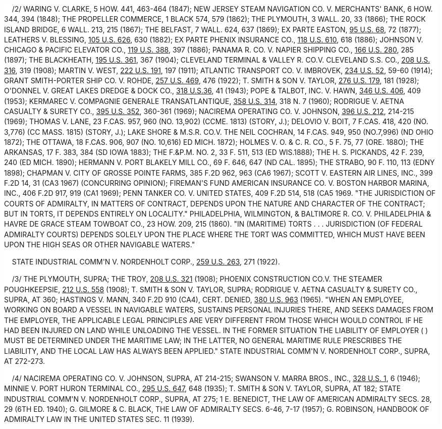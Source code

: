     /2/  WARING V. CLARKE, 5 HOW.  441, 463-464 (1847); NEW JERSEY STEAM NAVIGATION CO. V. MERCHANTS' BANK, 6 HOW.  344, 394 (1848); THE PROPELLER COMMERCE, 1 BLACK 574, 579 (1862); THE PLYMOUTH, 3 WALL.  20, 33 (1866); THE ROCK ISLAND BRIDGE, 6 WALL.  213, 215 (1867); THE BELFAST, 7 WALL.  624, 637 (1869); EX PARTE EASTON, [95 U.S. 68][/us/courts/scotus/usReporter/95/68], 72 (1877); LEATHERS V. BLESSING, [105 U.S. 626][/us/courts/scotus/usReporter/105/626], 630 (1882); EX PARTE PHENIX INSURANCE CO., [118 U.S. 610][/us/courts/scotus/usReporter/118/610], 618 (1886); JOHNSON V. CHICAGO & PACIFIC ELEVATOR CO., [119 U.S. 388][/us/courts/scotus/usReporter/119/388], 397 (1886); PANAMA R. CO. V. NAPIER SHIPPING CO., [166 U.S. 280][/us/courts/scotus/usReporter/166/280], 285 (1897); THE BLACKHEATH, [195 U.S. 361][/us/courts/scotus/usReporter/195/361], 367 (1904); CLEVELAND TERMINAL & VALLEY R. CO.V. CLEVELAND S.S. CO., [208 U.S. 316][/us/courts/scotus/usReporter/208/316], 319 (1908); MARTIN V. WEST, [222 U.S. 191][/us/courts/scotus/usReporter/222/191], 197 (1911); ATLANTIC TRANSPORT CO. V. IMBROVEK, [234 U.S. 52][/us/courts/scotus/usReporter/234/52], 59-60 (1914); GRANT SMITH-PORTER SHIP CO. V. ROHDE, [257 U.S. 469][/us/courts/scotus/usReporter/257/469], 476 (1922); T. SMITH & SON V. TAYLOR, [276 U.S. 179][/us/courts/scotus/usReporter/276/179], 181 (1928); O'DONNEL V. GREAT LAKES DREDGE & DOCK CO., [318 U.S.36][/us/courts/scotus/usReporter/318/36], 41 (1943); POPE & TALBOT, INC. V. HAWN, [346 U.S. 406][/us/courts/scotus/usReporter/346/406], 409 (1953); KERMAREC V. COMPAGNIE GENERALE TRANSATLANTIQUE, [358 U.S. 314][/us/courts/scotus/usReporter/358/314], 318 N. 7 (1960); RODRIGUE V. AETNA CASUALTY & SURETY CO., [395 U.S. 352][/us/courts/scotus/usReporter/395/352], 360-361 (1969); NACIREMA OPERATING CO. V. JOHNSON, [396 U.S. 212][/us/courts/scotus/usReporter/396/212], 214-215 (1969); THOMAS V. LANE, 23 F.CAS.  957, 960 (NO. 13,902) (CCME.  1813) (STORY, J.); DELOVIO V. BOIT, 7 F.CAS.  418, 420 (NO. 3,776) (CC MASS. 1815) (STORY, J.); LAKE SHORE & M.S.R. CO.V. THE NEIL COCHRAN, 14 F.CAS.  949, 950 (NO.7,996) (ND OHIO 1872); THE OTTAWA, 18 F.CAS.  906, 907 (NO. 10,616) ED MICH. 1872); HOLMES V. O. & C. R. CO., 5 F. 75, 77 (ORE.  188O); THE ARKANSAS, 17 F. 383, 384 (SD IOWA 1883); THE F.&P.M. NO. 2, 33 F. 511, 513 (ED WIS.1888); THE H. S. PICKANDS, 42 F. 239, 240 (ED MICH. 1890); HERMANN V. PORT BLAKELY MILL CO., 69 F. 646, 647 (ND CAL. 1895); THE STRABO, 90 F. 110, 113 (EDNY 1898); CHAPMAN V. CITY OF GROSSE POINTE FARMS, 385 F.2D 962, 963 (CA6 1967); SCOTT V. EASTERN AIR LINES, INC., 399 F.2D 14, 31 (CA3 1967) (CONCURRING OPINION); FIREMAN'S FUND AMERICAN INSURANCE CO. V. BOSTON HARBOR MARINA, INC., 406 F.2D 917, 919 (CA1 1969); PENN TANKER CO. V. UNITED STATES, 409 F.2D 514, 518 (CA5 1969.  "THE JURISDICTION OF COURTS OF ADMIRALTY, IN MATTERS OF CONTRACT, DEPENDS UPON THE NATURE AND CHARACTER OF THE CONTRACT; BUT IN TORTS, IT DEPENDS ENTIRELY ON LOCALITY."  PHILADELPHIA, WILMINGTON, & BALTIMORE R. CO. V. PHILADELPHIA & HAVRE DE GRACE STEAM TOWBOAT CO., 23 HOW.  209, 215 (1860).  "IN (MARITIME) TORTS . . . JURISDICTION (OF FEDERAL ADMIRALTY COURTS) DEPENDS SOLELY UPON THE PLACE WHERE THE TORT WAS COMMITTED, WHICH MUST HAVE BEEN UPON THE HIGH SEAS OR OTHER NAVIGABLE WATERS."

    STATE INDUSTRIAL COMM'N V. NORDENHOLT CORP., [259 U.S. 263][/us/courts/scotus/usReporter/259/263], 271 (1922).

    /3/  THE PLYMOUTH, SUPRA; THE TROY, [208 U.S. 321][/us/courts/scotus/usReporter/208/321] (1908); PHOENIX CONSTRUCTION CO.V. THE STEAMER POUGHKEEPSIE, [212 U.S. 558][/us/courts/scotus/usReporter/212/558] (1908); T. SMITH & SON V. TAYLOR, SUPRA; RODRIGUE V. AETNA CASUALTY & SURETY CO., SUPRA, AT 360; HASTINGS V. MANN, 340 F.2D 910 (CA4), CERT. DENIED, [380 U.S. 963][/us/courts/scotus/usReporter/380/963] (1965).  "WHEN AN EMPLOYEE, WORKING ON BOARD A VESSEL IN NAVIGABLE WATERS, SUSTAINS PERSONAL INJURIES THERE, AND SEEKS DAMAGES FROM THE EMPLOYER, THE APPLICABLE LEGAL PRINCIPLES ARE VERY DIFFERENT FROM THOSE WHICH WOULD CONTROL IF HE HAD BEEN INJURED ON LAND WHILE UNLOADING THE VESSEL.  IN THE FORMER SITUATION THE LIABILITY OF EMPLOYER ( ) MUST BE DETERMINED UNDER THE MARITIME LAW; IN THE LATTER, NO GENERAL MARITIME RULE PRESCRIBES THE LIABILITY, AND THE LOCAL LAW HAS ALWAYS BEEN APPLIED."  STATE INDUSTRIAL COMM'N V. NORDENHOLT CORP., SUPRA, AT 272-273.

    /4/  NACIREMA OPERATING CO. V. JOHNSON, SUPRA, AT 214-215; SWANSON V. MARRA BROS., INC., [328 U.S. 1][/us/courts/scotus/usReporter/328/1], 6 (1946); MINNIE V. PORT HURON TERMINAL CO., [295 U.S. 647][/us/courts/scotus/usReporter/295/647], 648 (1935); T. SMITH & SON V. TAYLOR, SUPRA, AT 182; STATE INDUSTRIAL COMM'N V. NORDENHOLT CORP., SUPRA, AT 275; 1 E. BENEDICT, THE LAW OF AMERICAN ADMIRALTY SECS. 28, 29 (6TH ED. 1940); G. GILMORE & C. BLACK, THE LAW OF ADMIRALTY SECS. 6-46, 7-17 (1957); G. ROBINSON, HANDBOOK OF ADMIRALTY LAW IN THE UNITED STATES SEC. 11 (1939).


[/us/courts/scotus/usReporter/404/202]: https://publicdocs.github.io/go/links?ns=uslm-x&ref=%2Fus%2Fcourts%2Fscotus%2FusReporter%2F404%2F202
[/us/courts/scotus/usReporter/328/85]: https://publicdocs.github.io/go/links?ns=uslm-x&ref=%2Fus%2Fcourts%2Fscotus%2FusReporter%2F328%2F85
[/us/courts/scotus/usReporter/373/206]: https://publicdocs.github.io/go/links?ns=uslm-x&ref=%2Fus%2Fcourts%2Fscotus%2FusReporter%2F373%2F206
[/us/usc/t28/s1332]: https://publicdocs.github.io/go/links?ns=uslm&ref=%2Fus%2Fusc%2Ft28%2Fs1332
[/us/usc/t28/s1333]: https://publicdocs.github.io/go/links?ns=uslm&ref=%2Fus%2Fusc%2Ft28%2Fs1333
[/us/courts/scotus/usReporter/328/85]: https://publicdocs.github.io/go/links?ns=uslm-x&ref=%2Fus%2Fcourts%2Fscotus%2FusReporter%2F328%2F85
[/us/courts/scotus/usReporter/373/206]: https://publicdocs.github.io/go/links?ns=uslm-x&ref=%2Fus%2Fcourts%2Fscotus%2FusReporter%2F373%2F206
[/us/usc/t28/s1333]: https://publicdocs.github.io/go/links?ns=uslm&ref=%2Fus%2Fusc%2Ft28%2Fs1333
[/us/courts/scotus/usReporter/346/406]: https://publicdocs.github.io/go/links?ns=uslm-x&ref=%2Fus%2Fcourts%2Fscotus%2FusReporter%2F346%2F406
[/us/courts/scotus/usReporter/257/469]: https://publicdocs.github.io/go/links?ns=uslm-x&ref=%2Fus%2Fcourts%2Fscotus%2FusReporter%2F257%2F469
[/us/courts/scotus/usReporter/234/52]: https://publicdocs.github.io/go/links?ns=uslm-x&ref=%2Fus%2Fcourts%2Fscotus%2FusReporter%2F234%2F52
[/us/courts/scotus/usReporter/118/610]: https://publicdocs.github.io/go/links?ns=uslm-x&ref=%2Fus%2Fcourts%2Fscotus%2FusReporter%2F118%2F610
[/us/courts/scotus/usReporter/119/388]: https://publicdocs.github.io/go/links?ns=uslm-x&ref=%2Fus%2Fcourts%2Fscotus%2FusReporter%2F119%2F388
[/us/courts/scotus/usReporter/208/316]: https://publicdocs.github.io/go/links?ns=uslm-x&ref=%2Fus%2Fcourts%2Fscotus%2FusReporter%2F208%2F316
[/us/courts/scotus/usReporter/396/212]: https://publicdocs.github.io/go/links?ns=uslm-x&ref=%2Fus%2Fcourts%2Fscotus%2FusReporter%2F396%2F212
[/us/courts/scotus/usReporter/309/251]: https://publicdocs.github.io/go/links?ns=uslm-x&ref=%2Fus%2Fcourts%2Fscotus%2FusReporter%2F309%2F251
[/us/courts/scotus/usReporter/208/321]: https://publicdocs.github.io/go/links?ns=uslm-x&ref=%2Fus%2Fcourts%2Fscotus%2FusReporter%2F208%2F321
[/us/courts/scotus/usReporter/222/191]: https://publicdocs.github.io/go/links?ns=uslm-x&ref=%2Fus%2Fcourts%2Fscotus%2FusReporter%2F222%2F191
[/us/stat/62/496]: https://publicdocs.github.io/go/links?ns=uslm&ref=%2Fus%2Fstat%2F62%2F496
[/us/usc/t46/s740]: https://publicdocs.github.io/go/links?ns=uslm&ref=%2Fus%2Fusc%2Ft46%2Fs740
[/us/courts/scotus/usReporter/259/263]: https://publicdocs.github.io/go/links?ns=uslm-x&ref=%2Fus%2Fcourts%2Fscotus%2FusReporter%2F259%2F263
[/us/usc/t46/s740]: https://publicdocs.github.io/go/links?ns=uslm&ref=%2Fus%2Fusc%2Ft46%2Fs740
[/us/courts/scotus/usReporter/395/352]: https://publicdocs.github.io/go/links?ns=uslm-x&ref=%2Fus%2Fcourts%2Fscotus%2FusReporter%2F395%2F352
[/us/courts/scotus/usReporter/292/263]: https://publicdocs.github.io/go/links?ns=uslm-x&ref=%2Fus%2Fcourts%2Fscotus%2FusReporter%2F292%2F263
[/us/courts/scotus/usReporter/358/354]: https://publicdocs.github.io/go/links?ns=uslm-x&ref=%2Fus%2Fcourts%2Fscotus%2FusReporter%2F358%2F354
[/us/courts/scotus/usReporter/350/124]: https://publicdocs.github.io/go/links?ns=uslm-x&ref=%2Fus%2Fcourts%2Fscotus%2FusReporter%2F350%2F124
[/us/courts/scotus/usReporter/95/68]: https://publicdocs.github.io/go/links?ns=uslm-x&ref=%2Fus%2Fcourts%2Fscotus%2FusReporter%2F95%2F68
[/us/courts/scotus/usReporter/105/626]: https://publicdocs.github.io/go/links?ns=uslm-x&ref=%2Fus%2Fcourts%2Fscotus%2FusReporter%2F105%2F626
[/us/courts/scotus/usReporter/118/610]: https://publicdocs.github.io/go/links?ns=uslm-x&ref=%2Fus%2Fcourts%2Fscotus%2FusReporter%2F118%2F610
[/us/courts/scotus/usReporter/119/388]: https://publicdocs.github.io/go/links?ns=uslm-x&ref=%2Fus%2Fcourts%2Fscotus%2FusReporter%2F119%2F388
[/us/courts/scotus/usReporter/166/280]: https://publicdocs.github.io/go/links?ns=uslm-x&ref=%2Fus%2Fcourts%2Fscotus%2FusReporter%2F166%2F280
[/us/courts/scotus/usReporter/195/361]: https://publicdocs.github.io/go/links?ns=uslm-x&ref=%2Fus%2Fcourts%2Fscotus%2FusReporter%2F195%2F361
[/us/courts/scotus/usReporter/208/316]: https://publicdocs.github.io/go/links?ns=uslm-x&ref=%2Fus%2Fcourts%2Fscotus%2FusReporter%2F208%2F316
[/us/courts/scotus/usReporter/222/191]: https://publicdocs.github.io/go/links?ns=uslm-x&ref=%2Fus%2Fcourts%2Fscotus%2FusReporter%2F222%2F191
[/us/courts/scotus/usReporter/234/52]: https://publicdocs.github.io/go/links?ns=uslm-x&ref=%2Fus%2Fcourts%2Fscotus%2FusReporter%2F234%2F52
[/us/courts/scotus/usReporter/257/469]: https://publicdocs.github.io/go/links?ns=uslm-x&ref=%2Fus%2Fcourts%2Fscotus%2FusReporter%2F257%2F469
[/us/courts/scotus/usReporter/276/179]: https://publicdocs.github.io/go/links?ns=uslm-x&ref=%2Fus%2Fcourts%2Fscotus%2FusReporter%2F276%2F179
[/us/courts/scotus/usReporter/318/36]: https://publicdocs.github.io/go/links?ns=uslm-x&ref=%2Fus%2Fcourts%2Fscotus%2FusReporter%2F318%2F36
[/us/courts/scotus/usReporter/346/406]: https://publicdocs.github.io/go/links?ns=uslm-x&ref=%2Fus%2Fcourts%2Fscotus%2FusReporter%2F346%2F406
[/us/courts/scotus/usReporter/358/314]: https://publicdocs.github.io/go/links?ns=uslm-x&ref=%2Fus%2Fcourts%2Fscotus%2FusReporter%2F358%2F314
[/us/courts/scotus/usReporter/395/352]: https://publicdocs.github.io/go/links?ns=uslm-x&ref=%2Fus%2Fcourts%2Fscotus%2FusReporter%2F395%2F352
[/us/courts/scotus/usReporter/396/212]: https://publicdocs.github.io/go/links?ns=uslm-x&ref=%2Fus%2Fcourts%2Fscotus%2FusReporter%2F396%2F212
[/us/courts/scotus/usReporter/259/263]: https://publicdocs.github.io/go/links?ns=uslm-x&ref=%2Fus%2Fcourts%2Fscotus%2FusReporter%2F259%2F263
[/us/courts/scotus/usReporter/208/321]: https://publicdocs.github.io/go/links?ns=uslm-x&ref=%2Fus%2Fcourts%2Fscotus%2FusReporter%2F208%2F321
[/us/courts/scotus/usReporter/212/558]: https://publicdocs.github.io/go/links?ns=uslm-x&ref=%2Fus%2Fcourts%2Fscotus%2FusReporter%2F212%2F558
[/us/courts/scotus/usReporter/380/963]: https://publicdocs.github.io/go/links?ns=uslm-x&ref=%2Fus%2Fcourts%2Fscotus%2FusReporter%2F380%2F963
[/us/courts/scotus/usReporter/328/1]: https://publicdocs.github.io/go/links?ns=uslm-x&ref=%2Fus%2Fcourts%2Fscotus%2FusReporter%2F328%2F1
[/us/courts/scotus/usReporter/295/647]: https://publicdocs.github.io/go/links?ns=uslm-x&ref=%2Fus%2Fcourts%2Fscotus%2FusReporter%2F295%2F647
[/us/courts/scotus/usReporter/253/149]: https://publicdocs.github.io/go/links?ns=uslm-x&ref=%2Fus%2Fcourts%2Fscotus%2FusReporter%2F253%2F149
[/us/courts/scotus/usReporter/264/219]: https://publicdocs.github.io/go/links?ns=uslm-x&ref=%2Fus%2Fcourts%2Fscotus%2FusReporter%2F264%2F219
[/us/courts/scotus/usReporter/244/205]: https://publicdocs.github.io/go/links?ns=uslm-x&ref=%2Fus%2Fcourts%2Fscotus%2FusReporter%2F244%2F205
[/us/stat/44/1424]: https://publicdocs.github.io/go/links?ns=uslm&ref=%2Fus%2Fstat%2F44%2F1424
[/us/usc/t33/s801]: https://publicdocs.github.io/go/links?ns=uslm&ref=%2Fus%2Fusc%2Ft33%2Fs801
[/us/usc/t33/s903]: https://publicdocs.github.io/go/links?ns=uslm&ref=%2Fus%2Fusc%2Ft33%2Fs903
[/us/courts/scotus/usReporter/257/233]: https://publicdocs.github.io/go/links?ns=uslm-x&ref=%2Fus%2Fcourts%2Fscotus%2FusReporter%2F257%2F233
[/us/courts/scotus/usReporter/314/244]: https://publicdocs.github.io/go/links?ns=uslm-x&ref=%2Fus%2Fcourts%2Fscotus%2FusReporter%2F314%2F244
[/us/courts/scotus/usReporter/317/249]: https://publicdocs.github.io/go/links?ns=uslm-x&ref=%2Fus%2Fcourts%2Fscotus%2FusReporter%2F317%2F249
[/us/courts/scotus/usReporter/370/114]: https://publicdocs.github.io/go/links?ns=uslm-x&ref=%2Fus%2Fcourts%2Fscotus%2FusReporter%2F370%2F114
[/us/usc/t33/s903]: https://publicdocs.github.io/go/links?ns=uslm&ref=%2Fus%2Fusc%2Ft33%2Fs903
[/us/stat/62/496]: https://publicdocs.github.io/go/links?ns=uslm&ref=%2Fus%2Fstat%2F62%2F496
[/us/usc/t46/s740]: https://publicdocs.github.io/go/links?ns=uslm&ref=%2Fus%2Fusc%2Ft46%2Fs740
[/us/stat/41/1007]: https://publicdocs.github.io/go/links?ns=uslm&ref=%2Fus%2Fstat%2F41%2F1007
[/us/usc/t46/s688]: https://publicdocs.github.io/go/links?ns=uslm&ref=%2Fus%2Fusc%2Ft46%2Fs688
[/us/courts/scotus/usReporter/347/396]: https://publicdocs.github.io/go/links?ns=uslm-x&ref=%2Fus%2Fcourts%2Fscotus%2FusReporter%2F347%2F396
[/us/courts/scotus/usReporter/347/984]: https://publicdocs.github.io/go/links?ns=uslm-x&ref=%2Fus%2Fcourts%2Fscotus%2FusReporter%2F347%2F984
[/us/usc/t33/s903]: https://publicdocs.github.io/go/links?ns=uslm&ref=%2Fus%2Fusc%2Ft33%2Fs903
[/us/usc/t33/s905]: https://publicdocs.github.io/go/links?ns=uslm&ref=%2Fus%2Fusc%2Ft33%2Fs905
[/us/courts/scotus/usReporter/281/128]: https://publicdocs.github.io/go/links?ns=uslm-x&ref=%2Fus%2Fcourts%2Fscotus%2FusReporter%2F281%2F128
[/us/courts/scotus/usReporter/293/155]: https://publicdocs.github.io/go/links?ns=uslm-x&ref=%2Fus%2Fcourts%2Fscotus%2FusReporter%2F293%2F155
[/us/stat/41/1007]: https://publicdocs.github.io/go/links?ns=uslm&ref=%2Fus%2Fstat%2F41%2F1007
[/us/usc/t46/s688]: https://publicdocs.github.io/go/links?ns=uslm&ref=%2Fus%2Fusc%2Ft46%2Fs688
[/us/courts/scotus/usReporter/321/565]: https://publicdocs.github.io/go/links?ns=uslm-x&ref=%2Fus%2Fcourts%2Fscotus%2FusReporter%2F321%2F565
[/us/stat/35/65]: https://publicdocs.github.io/go/links?ns=uslm&ref=%2Fus%2Fstat%2F35%2F65
[/us/usc/t45/s51]: https://publicdocs.github.io/go/links?ns=uslm&ref=%2Fus%2Fusc%2Ft45%2Fs51
[/us/courts/scotus/usReporter/368/913]: https://publicdocs.github.io/go/links?ns=uslm-x&ref=%2Fus%2Fcourts%2Fscotus%2FusReporter%2F368%2F913
[/us/courts/scotus/usReporter/382/938]: https://publicdocs.github.io/go/links?ns=uslm-x&ref=%2Fus%2Fcourts%2Fscotus%2FusReporter%2F382%2F938
[/us/courts/scotus/usReporter/222/96]: https://publicdocs.github.io/go/links?ns=uslm-x&ref=%2Fus%2Fcourts%2Fscotus%2FusReporter%2F222%2F96
[/us/courts/scotus/usReporter/264/375]: https://publicdocs.github.io/go/links?ns=uslm-x&ref=%2Fus%2Fcourts%2Fscotus%2FusReporter%2F264%2F375
[/us/courts/scotus/usReporter/293/21]: https://publicdocs.github.io/go/links?ns=uslm-x&ref=%2Fus%2Fcourts%2Fscotus%2FusReporter%2F293%2F21
[/us/courts/scotus/usReporter/373/206]: https://publicdocs.github.io/go/links?ns=uslm-x&ref=%2Fus%2Fcourts%2Fscotus%2FusReporter%2F373%2F206
[/us/courts/scotus/usReporter/347/396]: https://publicdocs.github.io/go/links?ns=uslm-x&ref=%2Fus%2Fcourts%2Fscotus%2FusReporter%2F347%2F396
[/us/courts/scotus/usReporter/347/984]: https://publicdocs.github.io/go/links?ns=uslm-x&ref=%2Fus%2Fcourts%2Fscotus%2FusReporter%2F347%2F984
[/us/courts/scotus/usReporter/272/50]: https://publicdocs.github.io/go/links?ns=uslm-x&ref=%2Fus%2Fcourts%2Fscotus%2FusReporter%2F272%2F50
[/us/courts/scotus/usReporter/234/52]: https://publicdocs.github.io/go/links?ns=uslm-x&ref=%2Fus%2Fcourts%2Fscotus%2FusReporter%2F234%2F52
[/us/courts/scotus/usReporter/328/85]: https://publicdocs.github.io/go/links?ns=uslm-x&ref=%2Fus%2Fcourts%2Fscotus%2FusReporter%2F328%2F85
[/us/courts/scotus/usReporter/373/410]: https://publicdocs.github.io/go/links?ns=uslm-x&ref=%2Fus%2Fcourts%2Fscotus%2FusReporter%2F373%2F410
[/us/stat/44/1424]: https://publicdocs.github.io/go/links?ns=uslm&ref=%2Fus%2Fstat%2F44%2F1424
[/us/usc/t33/s901]: https://publicdocs.github.io/go/links?ns=uslm&ref=%2Fus%2Fusc%2Ft33%2Fs901
[/us/courts/scotus/usReporter/396/724]: https://publicdocs.github.io/go/links?ns=uslm-x&ref=%2Fus%2Fcourts%2Fscotus%2FusReporter%2F396%2F724
[/us/courts/scotus/usReporter/328/85]: https://publicdocs.github.io/go/links?ns=uslm-x&ref=%2Fus%2Fcourts%2Fscotus%2FusReporter%2F328%2F85
[/us/courts/scotus/usReporter/373/206]: https://publicdocs.github.io/go/links?ns=uslm-x&ref=%2Fus%2Fcourts%2Fscotus%2FusReporter%2F373%2F206
[/us/courts/scotus/usReporter/347/396]: https://publicdocs.github.io/go/links?ns=uslm-x&ref=%2Fus%2Fcourts%2Fscotus%2FusReporter%2F347%2F396
[/us/courts/scotus/usReporter/373/410]: https://publicdocs.github.io/go/links?ns=uslm-x&ref=%2Fus%2Fcourts%2Fscotus%2FusReporter%2F373%2F410
[/us/courts/scotus/usReporter/373/206]: https://publicdocs.github.io/go/links?ns=uslm-x&ref=%2Fus%2Fcourts%2Fscotus%2FusReporter%2F373%2F206
[/us/courts/scotus/usReporter/347/396]: https://publicdocs.github.io/go/links?ns=uslm-x&ref=%2Fus%2Fcourts%2Fscotus%2FusReporter%2F347%2F396
[/us/courts/scotus/usReporter/396/212]: https://publicdocs.github.io/go/links?ns=uslm-x&ref=%2Fus%2Fcourts%2Fscotus%2FusReporter%2F396%2F212
[/us/usc/t28/s1333]: https://publicdocs.github.io/go/links?ns=uslm&ref=%2Fus%2Fusc%2Ft28%2Fs1333
[/us/stat/62/496]: https://publicdocs.github.io/go/links?ns=uslm&ref=%2Fus%2Fstat%2F62%2F496
[/us/usc/t46/s740]: https://publicdocs.github.io/go/links?ns=uslm&ref=%2Fus%2Fusc%2Ft46%2Fs740
[/us/usc/t46/s740]: https://publicdocs.github.io/go/links?ns=uslm&ref=%2Fus%2Fusc%2Ft46%2Fs740
[/us/courts/scotus/usReporter/347/984]: https://publicdocs.github.io/go/links?ns=uslm-x&ref=%2Fus%2Fcourts%2Fscotus%2FusReporter%2F347%2F984
[/us/courts/scotus/usReporter/373/206]: https://publicdocs.github.io/go/links?ns=uslm-x&ref=%2Fus%2Fcourts%2Fscotus%2FusReporter%2F373%2F206
[/us/courts/scotus/usReporter/373/410]: https://publicdocs.github.io/go/links?ns=uslm-x&ref=%2Fus%2Fcourts%2Fscotus%2FusReporter%2F373%2F410
[/us/courts/scotus/usReporter/347/396]: https://publicdocs.github.io/go/links?ns=uslm-x&ref=%2Fus%2Fcourts%2Fscotus%2FusReporter%2F347%2F396
[/us/courts/scotus/usReporter/346/406]: https://publicdocs.github.io/go/links?ns=uslm-x&ref=%2Fus%2Fcourts%2Fscotus%2FusReporter%2F346%2F406
[/us/courts/scotus/usReporter/328/85]: https://publicdocs.github.io/go/links?ns=uslm-x&ref=%2Fus%2Fcourts%2Fscotus%2FusReporter%2F328%2F85
[/us/courts/scotus/usReporter/272/50]: https://publicdocs.github.io/go/links?ns=uslm-x&ref=%2Fus%2Fcourts%2Fscotus%2FusReporter%2F272%2F50
[/us/courts/scotus/usReporter/234/52]: https://publicdocs.github.io/go/links?ns=uslm-x&ref=%2Fus%2Fcourts%2Fscotus%2FusReporter%2F234%2F52